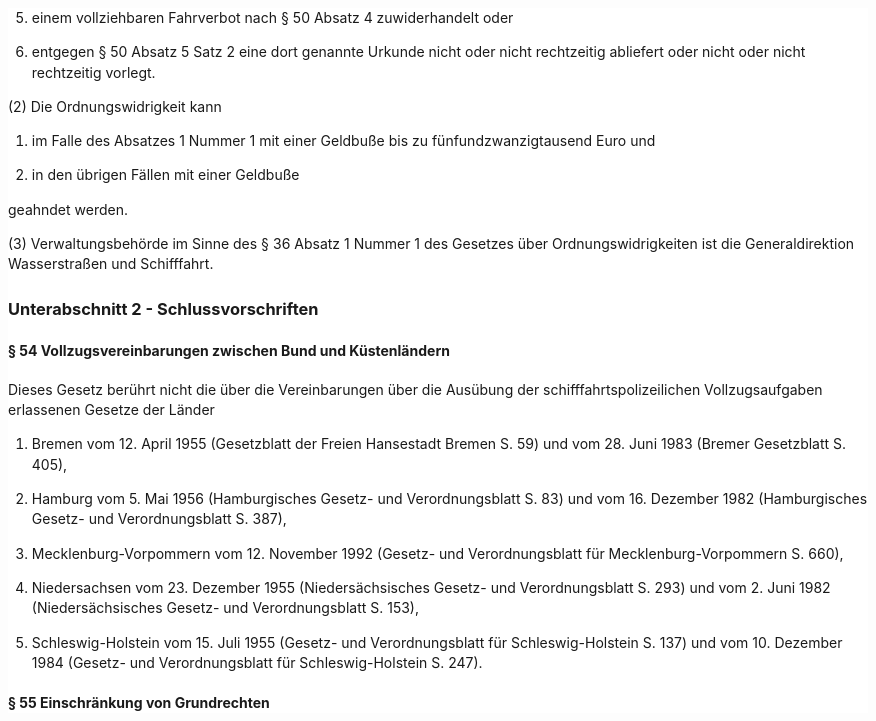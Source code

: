 
5.  einem vollziehbaren Fahrverbot nach § 50 Absatz 4 zuwiderhandelt oder


6.  entgegen § 50 Absatz 5 Satz 2 eine dort genannte Urkunde nicht oder
    nicht rechtzeitig abliefert oder nicht oder nicht rechtzeitig vorlegt.




(2) Die Ordnungswidrigkeit kann

1.  im Falle des Absatzes 1 Nummer 1 mit einer Geldbuße bis zu
    fünfundzwanzigtausend Euro und


2.  in den übrigen Fällen mit einer Geldbuße



geahndet werden.

(3) Verwaltungsbehörde im Sinne des § 36 Absatz 1 Nummer 1 des
Gesetzes über Ordnungswidrigkeiten ist die Generaldirektion
Wasserstraßen und Schifffahrt.


### Unterabschnitt 2 - Schlussvorschriften



#### § 54 Vollzugsvereinbarungen zwischen Bund und Küstenländern

Dieses Gesetz berührt nicht die über die Vereinbarungen über die
Ausübung der schifffahrtspolizeilichen Vollzugsaufgaben erlassenen
Gesetze der Länder

1.  Bremen vom 12. April 1955 (Gesetzblatt der Freien Hansestadt Bremen S.
    59) und vom 28. Juni 1983 (Bremer Gesetzblatt S. 405),


2.  Hamburg vom 5. Mai 1956 (Hamburgisches Gesetz- und Verordnungsblatt S.
    83) und vom 16. Dezember 1982 (Hamburgisches Gesetz- und
    Verordnungsblatt S. 387),


3.  Mecklenburg-Vorpommern vom 12. November 1992 (Gesetz- und
    Verordnungsblatt für Mecklenburg-Vorpommern S. 660),


4.  Niedersachsen vom 23. Dezember 1955 (Niedersächsisches Gesetz- und
    Verordnungsblatt S. 293) und vom 2. Juni 1982 (Niedersächsisches
    Gesetz- und Verordnungsblatt S. 153),


5.  Schleswig-Holstein vom 15. Juli 1955 (Gesetz- und Verordnungsblatt für
    Schleswig-Holstein S. 137) und vom 10. Dezember 1984 (Gesetz- und
    Verordnungsblatt für Schleswig-Holstein S. 247).





#### § 55 Einschränkung von Grundrechten
